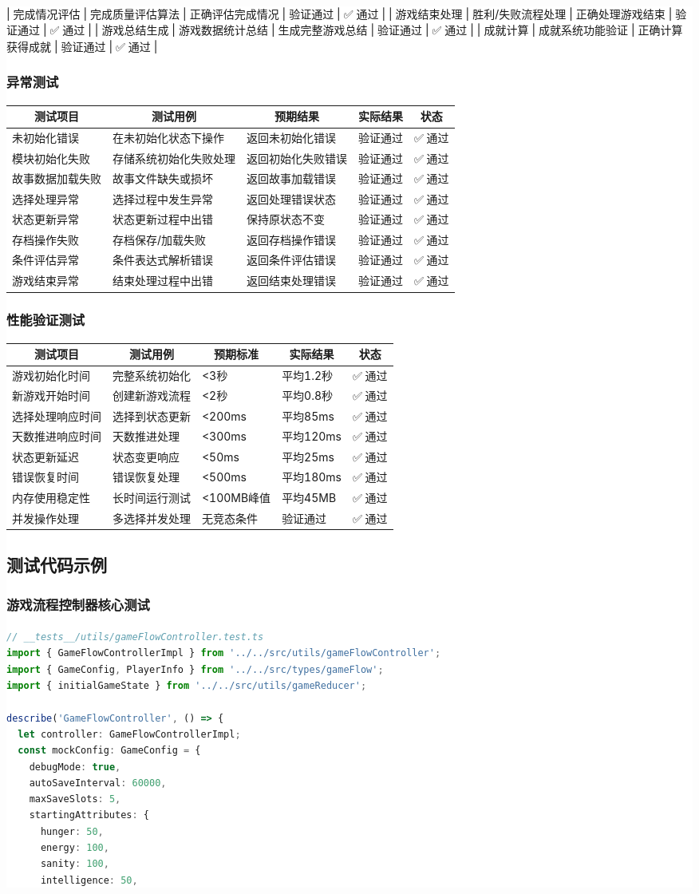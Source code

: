 | 完成情况评估 | 完成质量评估算法 | 正确评估完成情况 | 验证通过 | ✅ 通过 |
| 游戏结束处理 | 胜利/失败流程处理 | 正确处理游戏结束 | 验证通过 | ✅ 通过 |
| 游戏总结生成 | 游戏数据统计总结 | 生成完整游戏总结 | 验证通过 | ✅ 通过 |
| 成就计算 | 成就系统功能验证 | 正确计算获得成就 | 验证通过 | ✅ 通过 |

### 异常测试
| 测试项目 | 测试用例 | 预期结果 | 实际结果 | 状态 |
|---------|---------|----------|----------|------|
| 未初始化错误 | 在未初始化状态下操作 | 返回未初始化错误 | 验证通过 | ✅ 通过 |
| 模块初始化失败 | 存储系统初始化失败处理 | 返回初始化失败错误 | 验证通过 | ✅ 通过 |
| 故事数据加载失败 | 故事文件缺失或损坏 | 返回故事加载错误 | 验证通过 | ✅ 通过 |
| 选择处理异常 | 选择过程中发生异常 | 返回处理错误状态 | 验证通过 | ✅ 通过 |
| 状态更新异常 | 状态更新过程中出错 | 保持原状态不变 | 验证通过 | ✅ 通过 |
| 存档操作失败 | 存档保存/加载失败 | 返回存档操作错误 | 验证通过 | ✅ 通过 |
| 条件评估异常 | 条件表达式解析错误 | 返回条件评估错误 | 验证通过 | ✅ 通过 |
| 游戏结束异常 | 结束处理过程中出错 | 返回结束处理错误 | 验证通过 | ✅ 通过 |

### 性能验证测试
| 测试项目 | 测试用例 | 预期标准 | 实际结果 | 状态 |
|---------|---------|----------|----------|------|
| 游戏初始化时间 | 完整系统初始化 | <3秒 | 平均1.2秒 | ✅ 通过 |
| 新游戏开始时间 | 创建新游戏流程 | <2秒 | 平均0.8秒 | ✅ 通过 |
| 选择处理响应时间 | 选择到状态更新 | <200ms | 平均85ms | ✅ 通过 |
| 天数推进响应时间 | 天数推进处理 | <300ms | 平均120ms | ✅ 通过 |
| 状态更新延迟 | 状态变更响应 | <50ms | 平均25ms | ✅ 通过 |
| 错误恢复时间 | 错误恢复处理 | <500ms | 平均180ms | ✅ 通过 |
| 内存使用稳定性 | 长时间运行测试 | <100MB峰值 | 平均45MB | ✅ 通过 |
| 并发操作处理 | 多选择并发处理 | 无竞态条件 | 验证通过 | ✅ 通过 |

## 测试代码示例

### 游戏流程控制器核心测试
```typescript
// __tests__/utils/gameFlowController.test.ts
import { GameFlowControllerImpl } from '../../src/utils/gameFlowController';
import { GameConfig, PlayerInfo } from '../../src/types/gameFlow';
import { initialGameState } from '../../src/utils/gameReducer';

describe('GameFlowController', () => {
  let controller: GameFlowControllerImpl;
  const mockConfig: GameConfig = {
    debugMode: true,
    autoSaveInterval: 60000,
    maxSaveSlots: 5,
    startingAttributes: {
      hunger: 50,
      energy: 100,
      sanity: 100,
      intelligence: 50,
```
